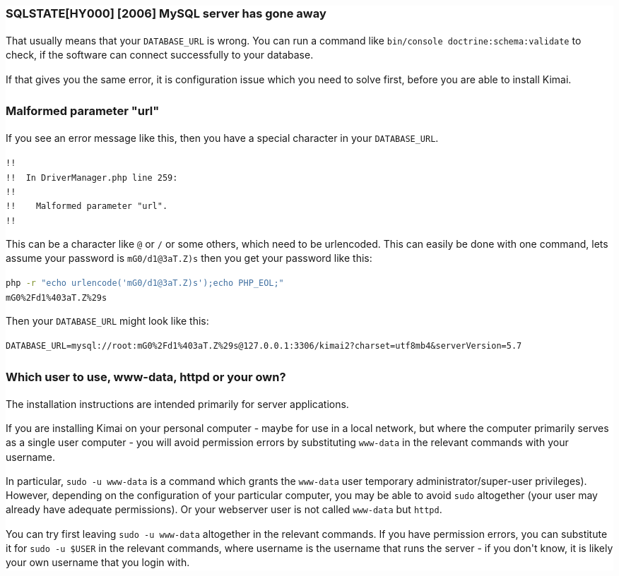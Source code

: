 ### SQLSTATE[HY000] [2006] MySQL server has gone away

That usually means that your `DATABASE_URL` is wrong. You can run a command like `bin/console doctrine:schema:validate` to check,
if the software can connect successfully to your database.

If that gives you the same error, it is configuration issue which you need to solve first, before you are able to install Kimai.

### Malformed parameter "url"

If you see an error message like this, then you have a special character in your `DATABASE_URL`.
```
!!  
!!  In DriverManager.php line 259:
!!                                
!!    Malformed parameter "url".  
!!
```
This can be a character like `@` or `/` or some others, which need to be urlencoded.
This can easily be done with one command, lets assume your password is `mG0/d1@3aT.Z)s` then you get your password like this:

```bash
php -r "echo urlencode('mG0/d1@3aT.Z)s');echo PHP_EOL;"
mG0%2Fd1%403aT.Z%29s
```

Then your `DATABASE_URL` might look like this:
```
DATABASE_URL=mysql://root:mG0%2Fd1%403aT.Z%29s@127.0.0.1:3306/kimai2?charset=utf8mb4&serverVersion=5.7
```

### Which user to use, www-data, httpd or your own?

The installation instructions are intended primarily for server applications.

If you are installing Kimai on your personal computer - maybe for use in a local network, but where the computer primarily
serves as a single user computer - you will avoid permission errors by substituting `www-data` in the relevant commands with your username.

In particular, `sudo -u www-data` is a command which grants the `www-data` user temporary administrator/super-user privileges).
However, depending on the configuration of your particular computer, you may be able to avoid `sudo` altogether (your user
may already have adequate permissions). Or your webserver user is not called `www-data` but `httpd`.

You can try first leaving `sudo -u www-data` altogether in the relevant commands.
If you have permission errors, you can substitute it for `sudo -u $USER` in the relevant commands, where username is the
username that runs the server - if you don't know, it is likely your own username that you login with.
